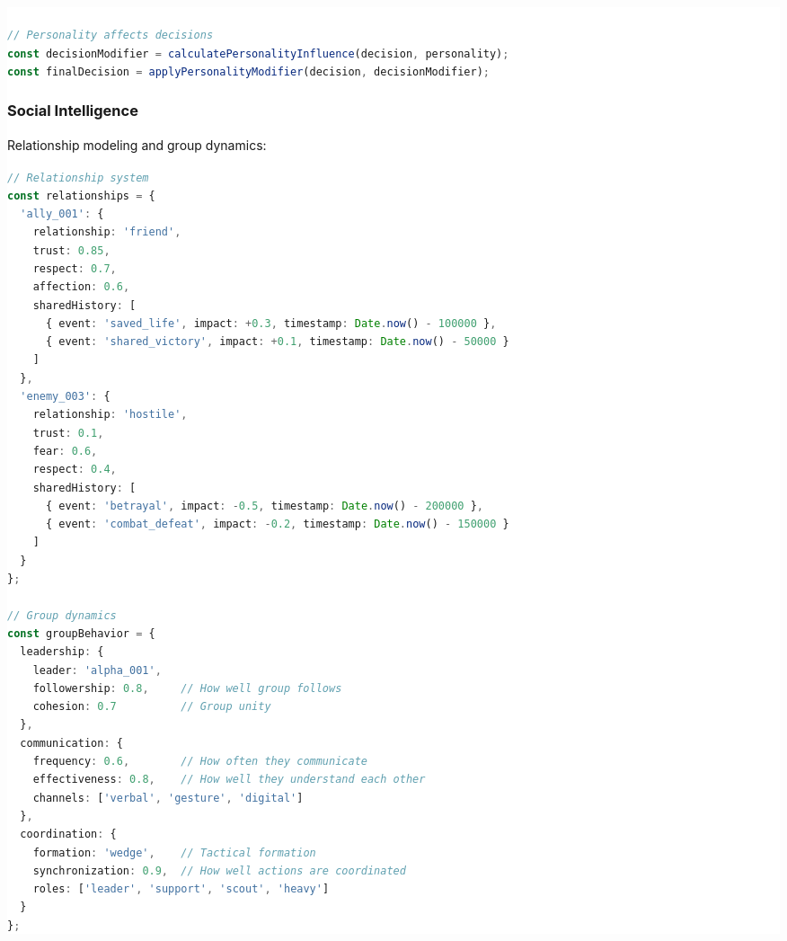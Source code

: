 ```typescript

// Personality affects decisions
const decisionModifier = calculatePersonalityInfluence(decision, personality);
const finalDecision = applyPersonalityModifier(decision, decisionModifier);
```

### Social Intelligence
Relationship modeling and group dynamics:

```typescript
// Relationship system
const relationships = {
  'ally_001': {
    relationship: 'friend',
    trust: 0.85,
    respect: 0.7,
    affection: 0.6,
    sharedHistory: [
      { event: 'saved_life', impact: +0.3, timestamp: Date.now() - 100000 },
      { event: 'shared_victory', impact: +0.1, timestamp: Date.now() - 50000 }
    ]
  },
  'enemy_003': {
    relationship: 'hostile',
    trust: 0.1,
    fear: 0.6,
    respect: 0.4,
    sharedHistory: [
      { event: 'betrayal', impact: -0.5, timestamp: Date.now() - 200000 },
      { event: 'combat_defeat', impact: -0.2, timestamp: Date.now() - 150000 }
    ]
  }
};

// Group dynamics
const groupBehavior = {
  leadership: {
    leader: 'alpha_001',
    followership: 0.8,     // How well group follows
    cohesion: 0.7          // Group unity
  },
  communication: {
    frequency: 0.6,        // How often they communicate
    effectiveness: 0.8,    // How well they understand each other
    channels: ['verbal', 'gesture', 'digital']
  },
  coordination: {
    formation: 'wedge',    // Tactical formation
    synchronization: 0.9,  // How well actions are coordinated
    roles: ['leader', 'support', 'scout', 'heavy']
  }
};
```
